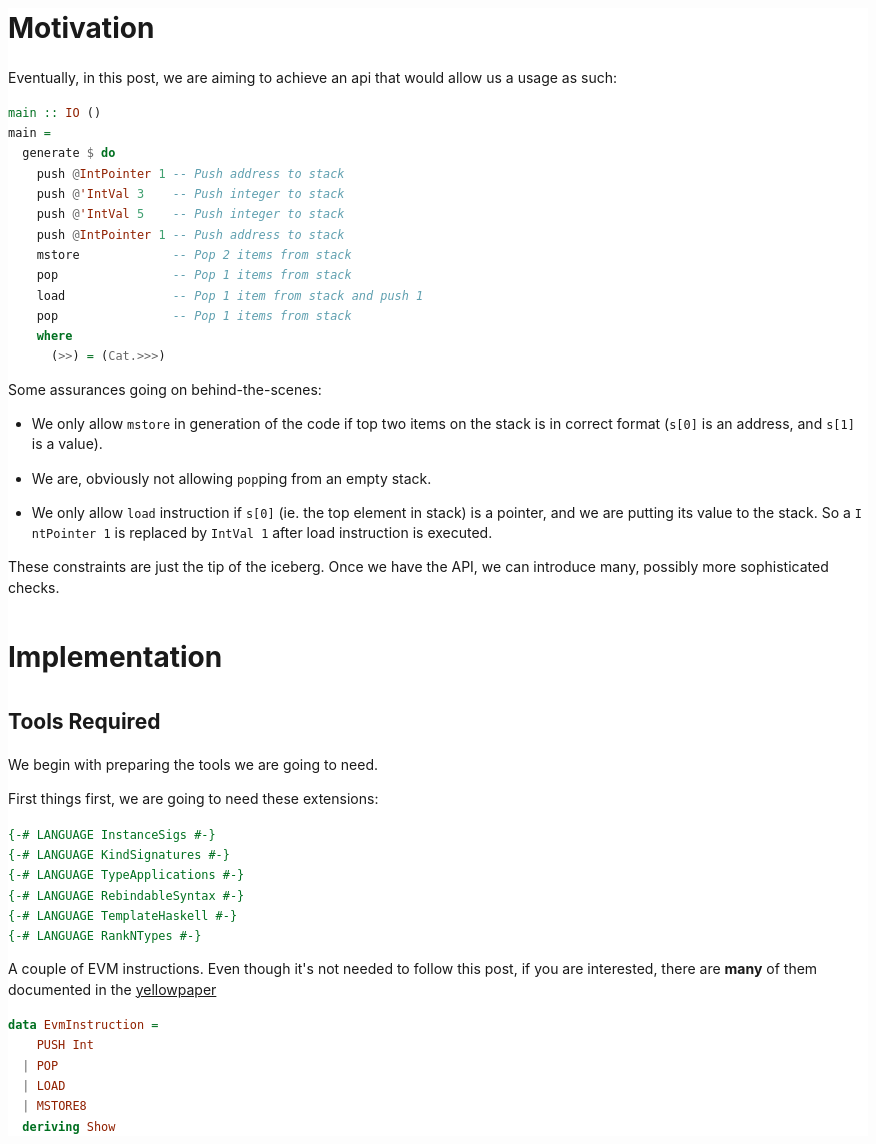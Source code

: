 # Motivation
Eventually, in this post, we are aiming to achieve an api that would allow us a usage as such:

```haskell
main :: IO ()
main =
  generate $ do
    push @IntPointer 1 -- Push address to stack
    push @'IntVal 3    -- Push integer to stack
    push @'IntVal 5    -- Push integer to stack
    push @IntPointer 1 -- Push address to stack
    mstore             -- Pop 2 items from stack
    pop                -- Pop 1 items from stack
    load               -- Pop 1 item from stack and push 1
    pop                -- Pop 1 items from stack
    where
      (>>) = (Cat.>>>)
```
Some assurances going on behind-the-scenes:

* We only allow `mstore` in generation of the code if top two items on the stack is in correct format (`s[0]` is an address, and `s[1]` is a value).

* We are, obviously not allowing `pop`ping from an empty stack.

* We only allow `load` instruction if `s[0]` (ie. the top element in stack) is a pointer, and we are putting its value to the stack. So a `IntPointer 1` is replaced by `IntVal 1` after load instruction is executed.

These constraints are just the tip of the iceberg. Once we have the API, we can introduce many, possibly more sophisticated checks.

# Implementation
## Tools Required
We begin with preparing the tools we are going to need. 

First things first, we are going to need these extensions:
```haskell
{-# LANGUAGE InstanceSigs #-}
{-# LANGUAGE KindSignatures #-}
{-# LANGUAGE TypeApplications #-}
{-# LANGUAGE RebindableSyntax #-}
{-# LANGUAGE TemplateHaskell #-}
{-# LANGUAGE RankNTypes #-}
```

A couple of EVM instructions. Even though it's not needed to follow this post, if you are interested, there are **many** of them documented in the [yellowpaper](http://yellowpaper.io/)
```haskell
data EvmInstruction =
    PUSH Int
  | POP
  | LOAD
  | MSTORE8
  deriving Show
```
